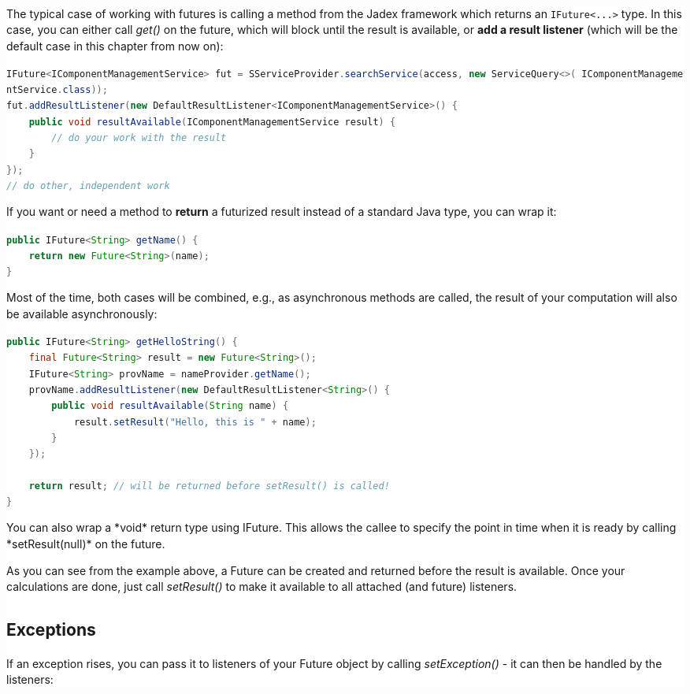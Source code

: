 The typical case of working with futures is calling a method from the Jadex framework which returns an ```IFuture<...>``` type.
In this case, you can either call *get()* on the future, which will block until the result is available, or **add a result listener** (which will be the default case in this chapter from now on):

```java
IFuture<IComponentManagementService> fut = SServiceProvider.searchService(access, new ServiceQuery<>( IComponentManagementService.class));
fut.addResultListener(new DefaultResultListener<IComponentManagementService>() {
    public void resultAvailable(IComponentManagementService result) {
        // do your work with the result
    }
});
// do other, independent work
```

If you want or need a method to **return** a futurized result instead of a standard Java type, you can wrap it:

```java
public IFuture<String> getName() {
    return new Future<String>(name);
}
```

Most of the time, both cases will be combined, e.g., as asynchronous methods are called, the result of your computation will also be available asynchronously:

```java
public IFuture<String> getHelloString() {
    final Future<String> result = new Future<String>();
    IFuture<String> provName = nameProvider.getName();
    provName.addResultListener(new DefaultResultListener<String>() {
        public void resultAvailable(String name) {
            result.setResult("Hello, this is " + name);
        }
    });

    return result; // will be returned before setResult() is called!
}
```

<x-hint title="Futures and Void">
You can also wrap a *void* return type using IFuture<Void>.
This allows the callee to specify the point in time when it is ready by calling *setResult(null)* on the future.
</x-hint>

As you can see from the example above, a Future can be created and returned before the result is available.
Once your calculations are done, just call *setResult()* to make it available to all attached (and future) listeners. 

## Exceptions
If an exception rises, you can pass it to listeners of your Future object by calling *setException()* - it can then be handled by the listeners:
